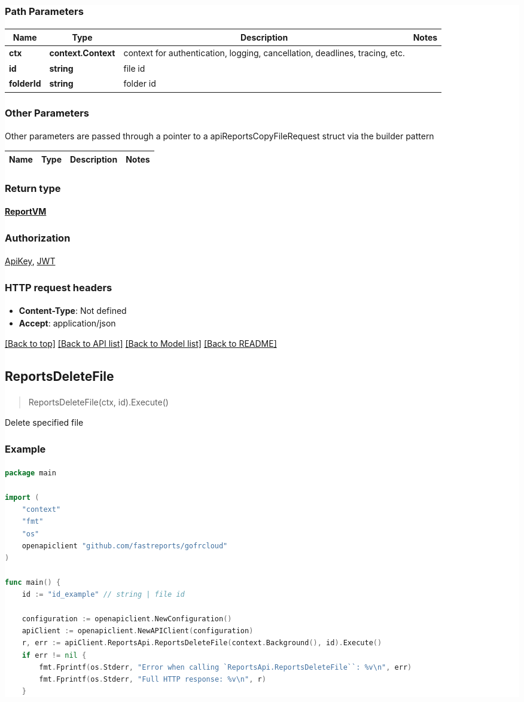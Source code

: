 ### Path Parameters


Name | Type | Description  | Notes
------------- | ------------- | ------------- | -------------
**ctx** | **context.Context** | context for authentication, logging, cancellation, deadlines, tracing, etc.
**id** | **string** | file id | 
**folderId** | **string** | folder id | 

### Other Parameters

Other parameters are passed through a pointer to a apiReportsCopyFileRequest struct via the builder pattern


Name | Type | Description  | Notes
------------- | ------------- | ------------- | -------------



### Return type

[**ReportVM**](ReportVM.md)

### Authorization

[ApiKey](../README.md#ApiKey), [JWT](../README.md#JWT)

### HTTP request headers

- **Content-Type**: Not defined
- **Accept**: application/json

[[Back to top]](#) [[Back to API list]](../README.md#documentation-for-api-endpoints)
[[Back to Model list]](../README.md#documentation-for-models)
[[Back to README]](../README.md)


## ReportsDeleteFile

> ReportsDeleteFile(ctx, id).Execute()

Delete specified file



### Example

```go
package main

import (
    "context"
    "fmt"
    "os"
    openapiclient "github.com/fastreports/gofrcloud"
)

func main() {
    id := "id_example" // string | file id

    configuration := openapiclient.NewConfiguration()
    apiClient := openapiclient.NewAPIClient(configuration)
    r, err := apiClient.ReportsApi.ReportsDeleteFile(context.Background(), id).Execute()
    if err != nil {
        fmt.Fprintf(os.Stderr, "Error when calling `ReportsApi.ReportsDeleteFile``: %v\n", err)
        fmt.Fprintf(os.Stderr, "Full HTTP response: %v\n", r)
    }
```